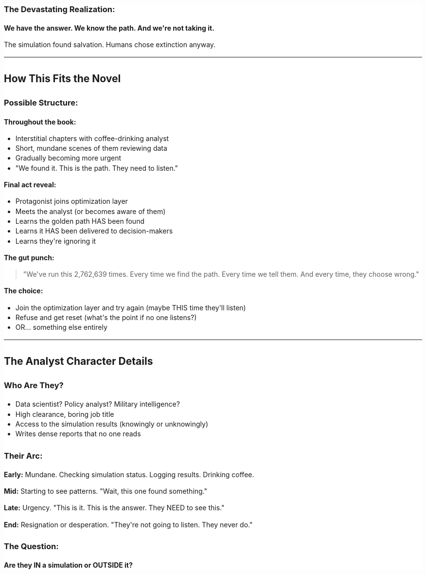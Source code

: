 ### The Devastating Realization:
**We have the answer. We know the path. And we're not taking it.**

The simulation found salvation. Humans chose extinction anyway.

---

## How This Fits the Novel

### Possible Structure:

**Throughout the book:**
- Interstitial chapters with coffee-drinking analyst
- Short, mundane scenes of them reviewing data
- Gradually becoming more urgent
- "We found it. This is the path. They need to listen."

**Final act reveal:**
- Protagonist joins optimization layer
- Meets the analyst (or becomes aware of them)
- Learns the golden path HAS been found
- Learns it HAS been delivered to decision-makers
- Learns they're ignoring it

**The gut punch:**
> "We've run this 2,762,639 times. Every time we find the path. Every time we tell them. And every time, they choose wrong."

**The choice:**
- Join the optimization layer and try again (maybe THIS time they'll listen)
- Refuse and get reset (what's the point if no one listens?)
- OR... something else entirely

---

## The Analyst Character Details

### Who Are They?
- Data scientist? Policy analyst? Military intelligence?
- High clearance, boring job title
- Access to the simulation results (knowingly or unknowingly)
- Writes dense reports that no one reads

### Their Arc:
**Early:** Mundane. Checking simulation status. Logging results. Drinking coffee.

**Mid:** Starting to see patterns. "Wait, this one found something."

**Late:** Urgency. "This is it. This is the answer. They NEED to see this."

**End:** Resignation or desperation. "They're not going to listen. They never do."

### The Question:
**Are they IN a simulation or OUTSIDE it?**

